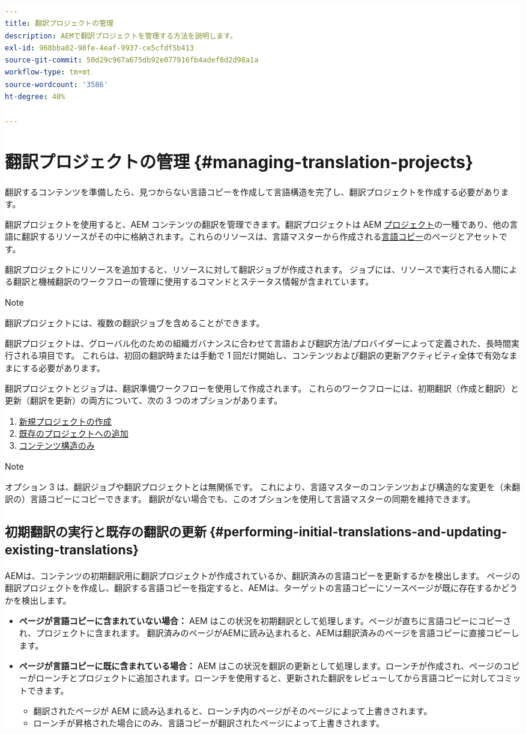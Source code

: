 ```yaml
---
title: 翻訳プロジェクトの管理
description: AEMで翻訳プロジェクトを管理する方法を説明します。
exl-id: 968bba02-98fe-4eaf-9937-ce5cfdf5b413
source-git-commit: 50d29c967a675db92e077916fb4adef6d2d98a1a
workflow-type: tm+mt
source-wordcount: '3586'
ht-degree: 48%

---
```


# 翻訳プロジェクトの管理 {#managing-translation-projects}

翻訳するコンテンツを準備したら、見つからない言語コピーを作成して言語構造を完了し、翻訳プロジェクトを作成する必要があります。

翻訳プロジェクトを使用すると、AEM コンテンツの翻訳を管理できます。翻訳プロジェクトは AEM [プロジェクト](/help/sites-authoring/projects.md)の一種であり、他の言語に翻訳するリソースがその中に格納されます。これらのリソースは、言語マスターから作成される[言語コピー](/help/sites-administering/tc-prep.md)のページとアセットです。

翻訳プロジェクトにリソースを追加すると、リソースに対して翻訳ジョブが作成されます。 ジョブには、リソースで実行される人間による翻訳と機械翻訳のワークフローの管理に使用するコマンドとステータス情報が含まれています。

>[!NOTE]
>
>翻訳プロジェクトには、複数の翻訳ジョブを含めることができます。

翻訳プロジェクトは、グローバル化のための組織ガバナンスに合わせて言語および翻訳方法/プロバイダーによって定義された、長時間実行される項目です。 これらは、初回の翻訳時または手動で 1 回だけ開始し、コンテンツおよび翻訳の更新アクティビティ全体で有効なままにする必要があります。

翻訳プロジェクトとジョブは、翻訳準備ワークフローを使用して作成されます。 これらのワークフローには、初期翻訳（作成と翻訳）と更新（翻訳を更新）の両方について、次の 3 つのオプションがあります。

1. [新規プロジェクトの作成](#creating-translation-projects-using-the-references-panel)
1. [既存のプロジェクトへの追加](#adding-pages-to-a-translation-project)
1. [コンテンツ構造のみ](#creating-the-structure-of-a-language-copy)

>[!NOTE]
>
>オプション 3 は、翻訳ジョブや翻訳プロジェクトとは無関係です。 これにより、言語マスターのコンテンツおよび構造的な変更を（未翻訳の）言語コピーにコピーできます。 翻訳がない場合でも、このオプションを使用して言語マスターの同期を維持できます。

## 初期翻訳の実行と既存の翻訳の更新 {#performing-initial-translations-and-updating-existing-translations}

AEMは、コンテンツの初期翻訳用に翻訳プロジェクトが作成されているか、翻訳済みの言語コピーを更新するかを検出します。 ページの翻訳プロジェクトを作成し、翻訳する言語コピーを指定すると、AEMは、ターゲットの言語コピーにソースページが既に存在するかどうかを検出します。

* **ページが言語コピーに含まれていない場合：** AEM はこの状況を初期翻訳として処理します。ページが直ちに言語コピーにコピーされ、プロジェクトに含まれます。 翻訳済みのページがAEMに読み込まれると、AEMは翻訳済みのページを言語コピーに直接コピーします。
* **ページが言語コピーに既に含まれている場合：** AEM はこの状況を翻訳の更新として処理します。ローンチが作成され、ページのコピーがローンチとプロジェクトに追加されます。ローンチを使用すると、更新された翻訳をレビューしてから言語コピーに対してコミットできます。

   * 翻訳されたページが AEM に読み込まれると、ローンチ内のページがそのページによって上書きされます。
   * ローンチが昇格された場合にのみ、言語コピーが翻訳されたページによって上書きされます。
